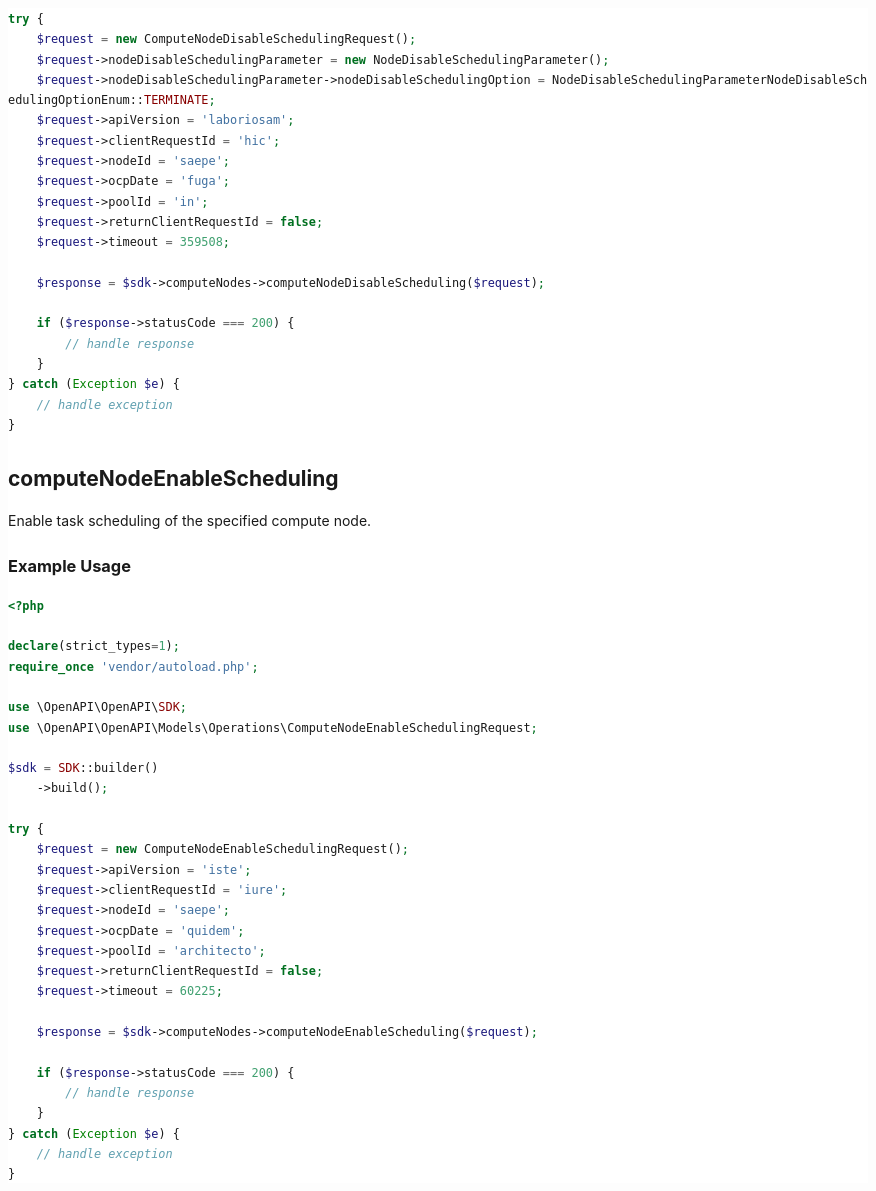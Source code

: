 ```php
try {
    $request = new ComputeNodeDisableSchedulingRequest();
    $request->nodeDisableSchedulingParameter = new NodeDisableSchedulingParameter();
    $request->nodeDisableSchedulingParameter->nodeDisableSchedulingOption = NodeDisableSchedulingParameterNodeDisableSchedulingOptionEnum::TERMINATE;
    $request->apiVersion = 'laboriosam';
    $request->clientRequestId = 'hic';
    $request->nodeId = 'saepe';
    $request->ocpDate = 'fuga';
    $request->poolId = 'in';
    $request->returnClientRequestId = false;
    $request->timeout = 359508;

    $response = $sdk->computeNodes->computeNodeDisableScheduling($request);

    if ($response->statusCode === 200) {
        // handle response
    }
} catch (Exception $e) {
    // handle exception
}
```

## computeNodeEnableScheduling

Enable task scheduling of the specified compute node.

### Example Usage

```php
<?php

declare(strict_types=1);
require_once 'vendor/autoload.php';

use \OpenAPI\OpenAPI\SDK;
use \OpenAPI\OpenAPI\Models\Operations\ComputeNodeEnableSchedulingRequest;

$sdk = SDK::builder()
    ->build();

try {
    $request = new ComputeNodeEnableSchedulingRequest();
    $request->apiVersion = 'iste';
    $request->clientRequestId = 'iure';
    $request->nodeId = 'saepe';
    $request->ocpDate = 'quidem';
    $request->poolId = 'architecto';
    $request->returnClientRequestId = false;
    $request->timeout = 60225;

    $response = $sdk->computeNodes->computeNodeEnableScheduling($request);

    if ($response->statusCode === 200) {
        // handle response
    }
} catch (Exception $e) {
    // handle exception
}
```
